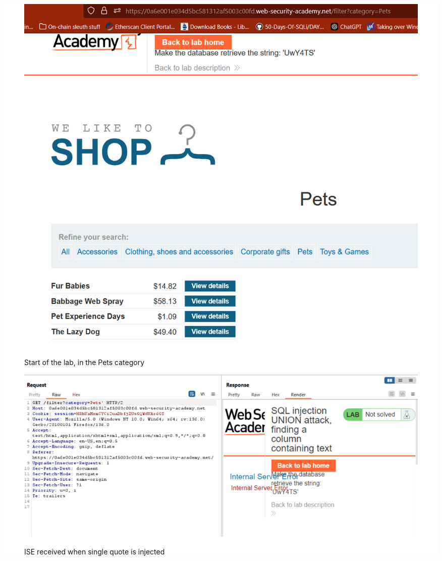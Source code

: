 <figure><img src="../../../.gitbook/assets/image (38).png" alt=""><figcaption><p>Start of the lab, in the Pets category</p></figcaption></figure>

<figure><img src="../../../.gitbook/assets/image (39).png" alt=""><figcaption><p>ISE received when single quote is injected</p></figcaption></figure>
